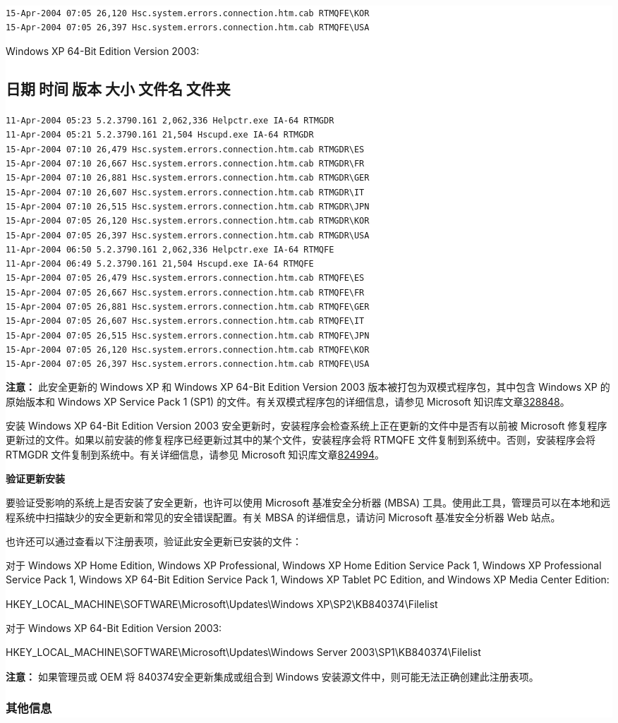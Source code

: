 ```
15-Apr-2004 07:05 26,120 Hsc.system.errors.connection.htm.cab RTMQFE\KOR
15-Apr-2004 07:05 26,397 Hsc.system.errors.connection.htm.cab RTMQFE\USA
```

Windows XP 64-Bit Edition Version 2003:

日期 时间 版本 大小 文件名 文件夹
----------------------------------------------------------------------------------------------------------
```
11-Apr-2004 05:23 5.2.3790.161 2,062,336 Helpctr.exe IA-64 RTMGDR
11-Apr-2004 05:21 5.2.3790.161 21,504 Hscupd.exe IA-64 RTMGDR
15-Apr-2004 07:10 26,479 Hsc.system.errors.connection.htm.cab RTMGDR\ES
15-Apr-2004 07:10 26,667 Hsc.system.errors.connection.htm.cab RTMGDR\FR
15-Apr-2004 07:10 26,881 Hsc.system.errors.connection.htm.cab RTMGDR\GER
15-Apr-2004 07:10 26,607 Hsc.system.errors.connection.htm.cab RTMGDR\IT
15-Apr-2004 07:10 26,515 Hsc.system.errors.connection.htm.cab RTMGDR\JPN
15-Apr-2004 07:05 26,120 Hsc.system.errors.connection.htm.cab RTMGDR\KOR
15-Apr-2004 07:05 26,397 Hsc.system.errors.connection.htm.cab RTMGDR\USA
11-Apr-2004 06:50 5.2.3790.161 2,062,336 Helpctr.exe IA-64 RTMQFE
11-Apr-2004 06:49 5.2.3790.161 21,504 Hscupd.exe IA-64 RTMQFE
15-Apr-2004 07:05 26,479 Hsc.system.errors.connection.htm.cab RTMQFE\ES
15-Apr-2004 07:05 26,667 Hsc.system.errors.connection.htm.cab RTMQFE\FR
15-Apr-2004 07:05 26,881 Hsc.system.errors.connection.htm.cab RTMQFE\GER
15-Apr-2004 07:05 26,607 Hsc.system.errors.connection.htm.cab RTMQFE\IT
15-Apr-2004 07:05 26,515 Hsc.system.errors.connection.htm.cab RTMQFE\JPN
15-Apr-2004 07:05 26,120 Hsc.system.errors.connection.htm.cab RTMQFE\KOR
15-Apr-2004 07:05 26,397 Hsc.system.errors.connection.htm.cab RTMQFE\USA
```

**注意：** 此安全更新的 Windows XP 和 Windows XP 64-Bit Edition Version 2003 版本被打包为双模式程序包，其中包含 Windows XP 的原始版本和 Windows XP Service Pack 1 (SP1) 的文件。有关双模式程序包的详细信息，请参见 Microsoft 知识库文章[328848](http://support.microsoft.com/default.aspx?kbid=328848)。

安装 Windows XP 64-Bit Edition Version 2003 安全更新时，安装程序会检查系统上正在更新的文件中是否有以前被 Microsoft 修复程序更新过的文件。如果以前安装的修复程序已经更新过其中的某个文件，安装程序会将 RTMQFE 文件复制到系统中。否则，安装程序会将 RTMGDR 文件复制到系统中。有关详细信息，请参见 Microsoft 知识库文章[824994](http://support.microsoft.com/default.aspx?kbid=824994)。

**验证更新安装**  

要验证受影响的系统上是否安装了安全更新，也许可以使用 Microsoft 基准安全分析器 (MBSA) 工具。使用此工具，管理员可以在本地和远程系统中扫描缺少的安全更新和常见的安全错误配置。有关 MBSA 的详细信息，请访问 Microsoft 基准安全分析器 Web 站点。

也许还可以通过查看以下注册表项，验证此安全更新已安装的文件：

对于 Windows XP Home Edition, Windows XP Professional, Windows XP Home Edition Service Pack 1, Windows XP Professional Service Pack 1, Windows XP 64-Bit Edition Service Pack 1, Windows XP Tablet PC Edition, and Windows XP Media Center Edition:

HKEY\_LOCAL\_MACHINE\\SOFTWARE\\Microsoft\\Updates\\Windows XP\\SP2\\KB840374\\Filelist

对于 Windows XP 64-Bit Edition Version 2003:

HKEY\_LOCAL\_MACHINE\\SOFTWARE\\Microsoft\\Updates\\Windows Server 2003\\SP1\\KB840374\\Filelist

**注意：** 如果管理员或 OEM 将 840374安全更新集成或组合到 Windows 安装源文件中，则可能无法正确创建此注册表项。

### 其他信息
